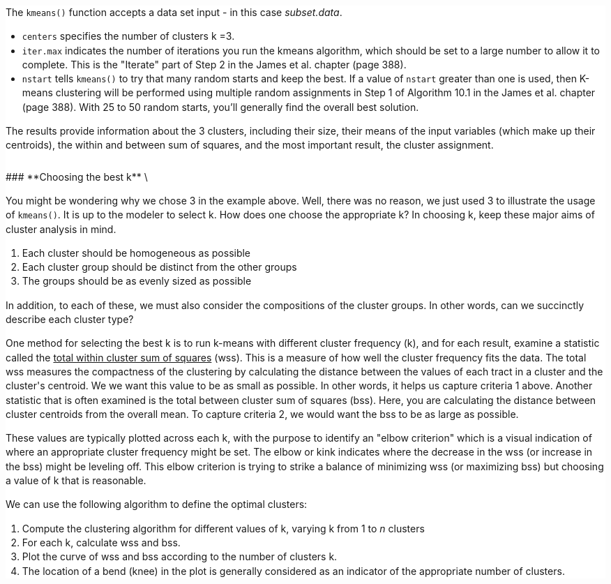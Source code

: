 The `kmeans()` function accepts a data set input - in this case *subset.data*. 

* `centers` specifies the number of clusters k =3. 
* `iter.max` indicates the number of iterations you run the kmeans algorithm, which should be set to a large number to allow it to complete.  This is the "Iterate" part of Step 2 in the James et al. chapter (page 388).
* `nstart` tells `kmeans()` to try that many random starts and keep the best. If a value of `nstart` greater than one is used, then K-means clustering will be performed using multiple random assignments in Step 1 of Algorithm 10.1 in the James et al. chapter (page 388). With 25 to 50 random starts, you’ll generally find the overall best solution.

The results provide information about the 3 clusters, including their size, their means of the input variables (which make up their centroids), the within and between sum of squares, and the most important result, the cluster assignment.  

<div style="margin-bottom:25px;">
</div>
### **Choosing the best k**
\

You might be wondering why we chose 3 in the example above.  Well, there was no reason, we just used 3 to illustrate the usage of `kmeans()`. It is up to the modeler to select k.  How does one choose the appropriate k? In choosing k, keep these major aims of cluster analysis in mind.

1. Each cluster should be homogeneous as possible
2. Each cluster group should be distinct from the other groups
3. The groups should be as evenly sized as possible

In addition, to each of these, we must also consider the compositions of the cluster groups. In other words, can we succinctly describe each cluster type?

One method for selecting the best k is to run k-means with different cluster frequency (k), and for each result, examine a statistic called the [total within cluster sum of squares](https://en.wikipedia.org/wiki/K-means_clustering) (wss). This is a measure of how well the cluster frequency fits the data.  The total wss measures the compactness of the clustering by calculating the distance between the values of each tract in a cluster and the cluster's centroid.  We we want this value to be as small as possible. In other words, it helps us capture criteria 1 above. Another statistic that is often examined is the total between cluster sum of squares (bss). Here, you are calculating the distance between cluster centroids from the overall mean. To capture criteria 2, we would want the bss to be as large as possible. 

These values are typically plotted across each k, with the purpose to identify an "elbow criterion" which is a visual indication of where an appropriate cluster frequency might be set. The elbow or kink indicates where the decrease in the wss (or increase in the bss) might be leveling off.  This elbow criterion is trying to strike a balance of minimizing wss (or maximizing bss) but choosing a value of k that is reasonable.

We can use the following algorithm to define the optimal clusters:

1. Compute the clustering algorithm for different values of k, varying k from 1 to *n* clusters
2.  For each k, calculate wss and bss.
3.  Plot the curve of wss and  bss according to the number of clusters k.
4.  The location of a bend (knee) in the plot is generally considered as an indicator of the appropriate number of clusters.
